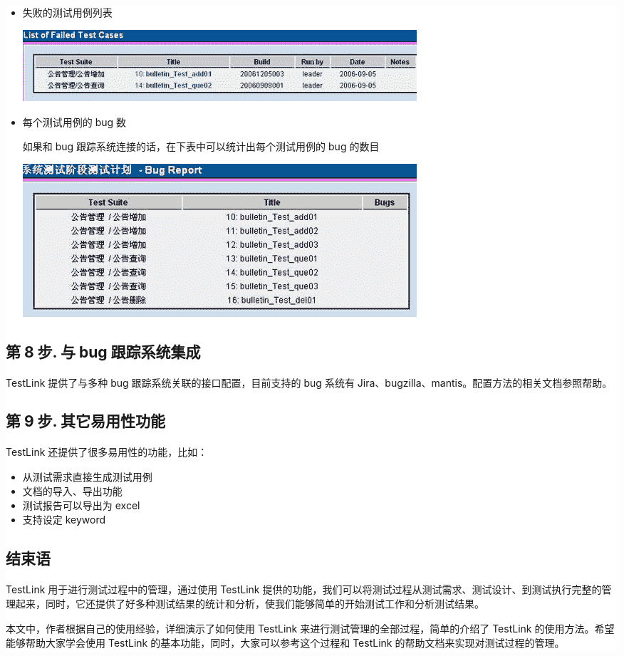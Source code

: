 *   失败的测试用例列表

    ![失败的测试用例列表](img/5586d904bfc7dbe58d1b8c6939e253e7.png)

*   每个测试用例的 bug 数

    如果和 bug 跟踪系统连接的话，在下表中可以统计出每个测试用例的 bug 的数目

    ![每个测试用例的 bug 数](img/1d7d0af4e75f2efa94e3a2a1903ed2c4.png)

## 第 8 步. 与 bug 跟踪系统集成

TestLink 提供了与多种 bug 跟踪系统关联的接口配置，目前支持的 bug 系统有 Jira、bugzilla、mantis。配置方法的相关文档参照帮助。

## 第 9 步. 其它易用性功能

TestLink 还提供了很多易用性的功能，比如：

*   从测试需求直接生成测试用例
*   文档的导入、导出功能
*   测试报告可以导出为 excel
*   支持设定 keyword

## 结束语

TestLink 用于进行测试过程中的管理，通过使用 TestLink 提供的功能，我们可以将测试过程从测试需求、测试设计、到测试执行完整的管理起来，同时，它还提供了好多种测试结果的统计和分析，使我们能够简单的开始测试工作和分析测试结果。

本文中，作者根据自己的使用经验，详细演示了如何使用 TestLink 来进行测试管理的全部过程，简单的介绍了 TestLink 的使用方法。希望能够帮助大家学会使用 TestLink 的基本功能，同时，大家可以参考这个过程和 TestLink 的帮助文档来实现对测试过程的管理。